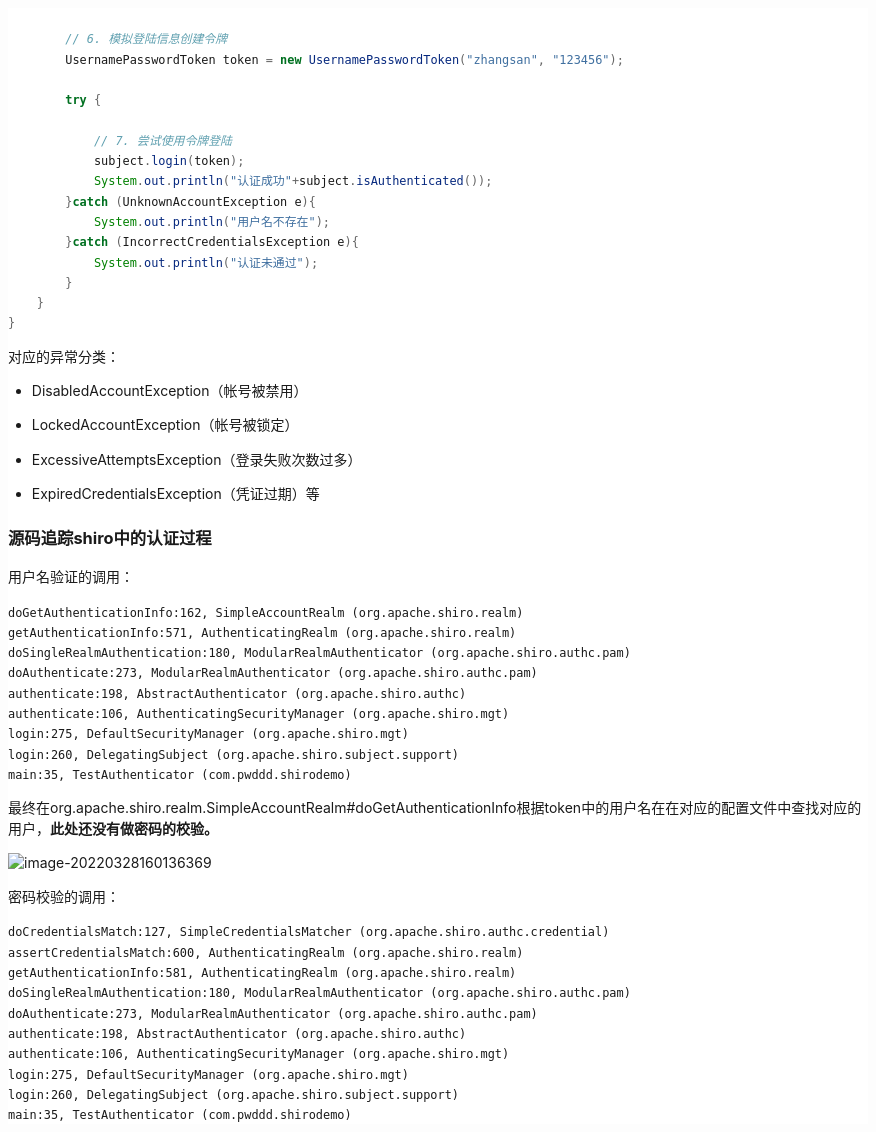    ```java
   
           // 6. 模拟登陆信息创建令牌
           UsernamePasswordToken token = new UsernamePasswordToken("zhangsan", "123456");
   
           try {
   
               // 7. 尝试使用令牌登陆
               subject.login(token);
               System.out.println("认证成功"+subject.isAuthenticated());
           }catch (UnknownAccountException e){
               System.out.println("用户名不存在");
           }catch (IncorrectCredentialsException e){
               System.out.println("认证未通过");
           }
       }
   }
   
   ```

对应的异常分类：

- DisabledAccountException（帐号被禁用）

- LockedAccountException（帐号被锁定）

- ExcessiveAttemptsException（登录失败次数过多）

- ExpiredCredentialsException（凭证过期）等



### 源码追踪shiro中的认证过程

用户名验证的调用：

```
doGetAuthenticationInfo:162, SimpleAccountRealm (org.apache.shiro.realm)
getAuthenticationInfo:571, AuthenticatingRealm (org.apache.shiro.realm)
doSingleRealmAuthentication:180, ModularRealmAuthenticator (org.apache.shiro.authc.pam)
doAuthenticate:273, ModularRealmAuthenticator (org.apache.shiro.authc.pam)
authenticate:198, AbstractAuthenticator (org.apache.shiro.authc)
authenticate:106, AuthenticatingSecurityManager (org.apache.shiro.mgt)
login:275, DefaultSecurityManager (org.apache.shiro.mgt)
login:260, DelegatingSubject (org.apache.shiro.subject.support)
main:35, TestAuthenticator (com.pwddd.shirodemo)
```

最终在org.apache.shiro.realm.SimpleAccountRealm#doGetAuthenticationInfo根据token中的用户名在在对应的配置文件中查找对应的用户，**此处还没有做密码的校验。**

![image-20220328160136369](https://wiki-1251603812.cos.ap-shanghai.myqcloud.com/images/image-20220328160136369.png)



密码校验的调用：

```
doCredentialsMatch:127, SimpleCredentialsMatcher (org.apache.shiro.authc.credential)
assertCredentialsMatch:600, AuthenticatingRealm (org.apache.shiro.realm)
getAuthenticationInfo:581, AuthenticatingRealm (org.apache.shiro.realm)
doSingleRealmAuthentication:180, ModularRealmAuthenticator (org.apache.shiro.authc.pam)
doAuthenticate:273, ModularRealmAuthenticator (org.apache.shiro.authc.pam)
authenticate:198, AbstractAuthenticator (org.apache.shiro.authc)
authenticate:106, AuthenticatingSecurityManager (org.apache.shiro.mgt)
login:275, DefaultSecurityManager (org.apache.shiro.mgt)
login:260, DelegatingSubject (org.apache.shiro.subject.support)
main:35, TestAuthenticator (com.pwddd.shirodemo)
```
